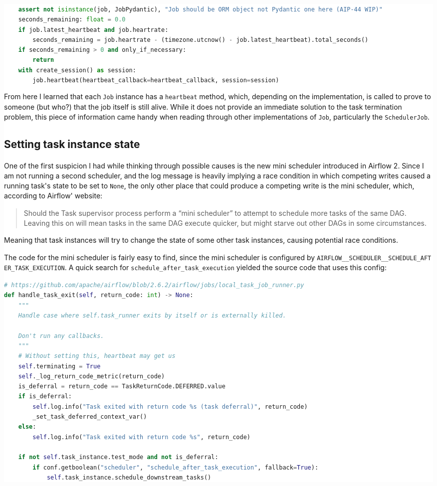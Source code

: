 ```python
    assert not isinstance(job, JobPydantic), "Job should be ORM object not Pydantic one here (AIP-44 WIP)"
    seconds_remaining: float = 0.0
    if job.latest_heartbeat and job.heartrate:
        seconds_remaining = job.heartrate - (timezone.utcnow() - job.latest_heartbeat).total_seconds()
    if seconds_remaining > 0 and only_if_necessary:
        return
    with create_session() as session:
        job.heartbeat(heartbeat_callback=heartbeat_callback, session=session)
```

From here I learned that each `Job` instance has a `heartbeat` method, which, depending on the implementation, is called to prove to someone (but who?) that the job itself is still alive. While it does not provide an immediate solution to the task termination problem, this piece of information came handy when reading through other implementations of `Job`, particularly the `SchedulerJob`.

## Setting task instance state
One of the first suspicion I had while thinking through possible causes is the new mini scheduler introduced in Airflow 2. Since I am not running a second scheduler, and the log message is heavily implying a race condition in which competing writes caused a running task's state to be set to `None`, the only other place that could produce a competing write is the mini scheduler, which, according to Airflow' website:

> Should the Task supervisor process perform a “mini scheduler” to attempt to schedule more tasks of the same DAG. Leaving this on will mean tasks in the same DAG execute quicker, but might starve out other DAGs in some circumstances.

Meaning that task instances will try to change the state of some other task instances, causing potential race conditions.

The code for the mini scheduler is fairly easy to find, since the mini scheduler is configured by `AIRFLOW__SCHEDULER__SCHEDULE_AFTER_TASK_EXECUTION`. A quick search for `schedule_after_task_execution` yielded the source code that uses this config:

```python
# https://github.com/apache/airflow/blob/2.6.2/airflow/jobs/local_task_job_runner.py
def handle_task_exit(self, return_code: int) -> None:
    """
    Handle case where self.task_runner exits by itself or is externally killed.

    Don't run any callbacks.
    """
    # Without setting this, heartbeat may get us
    self.terminating = True
    self._log_return_code_metric(return_code)
    is_deferral = return_code == TaskReturnCode.DEFERRED.value
    if is_deferral:
        self.log.info("Task exited with return code %s (task deferral)", return_code)
        _set_task_deferred_context_var()
    else:
        self.log.info("Task exited with return code %s", return_code)

    if not self.task_instance.test_mode and not is_deferral:
        if conf.getboolean("scheduler", "schedule_after_task_execution", fallback=True):
            self.task_instance.schedule_downstream_tasks()
```
